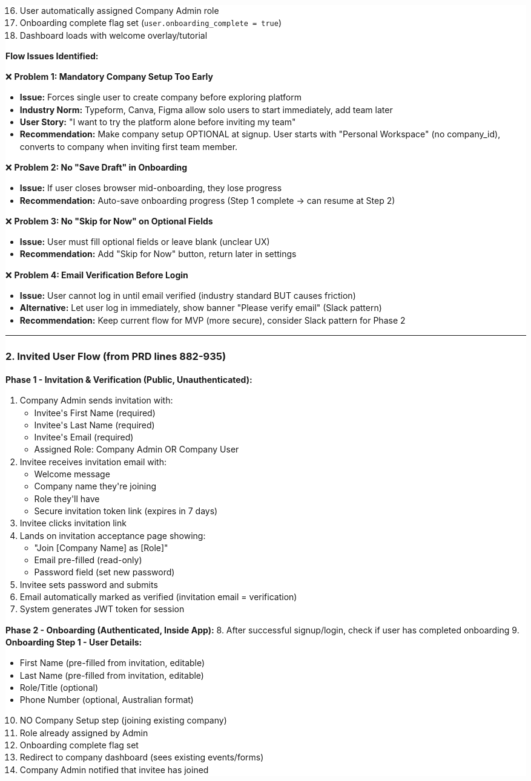 16. User automatically assigned Company Admin role
17. Onboarding complete flag set (`user.onboarding_complete = true`)
18. Dashboard loads with welcome overlay/tutorial

**Flow Issues Identified:**

❌ **Problem 1: Mandatory Company Setup Too Early**
- **Issue:** Forces single user to create company before exploring platform
- **Industry Norm:** Typeform, Canva, Figma allow solo users to start immediately, add team later
- **User Story:** "I want to try the platform alone before inviting my team"
- **Recommendation:** Make company setup OPTIONAL at signup. User starts with "Personal Workspace" (no company_id), converts to company when inviting first team member.

❌ **Problem 2: No "Save Draft" in Onboarding**
- **Issue:** If user closes browser mid-onboarding, they lose progress
- **Recommendation:** Auto-save onboarding progress (Step 1 complete → can resume at Step 2)

❌ **Problem 3: No "Skip for Now" on Optional Fields**
- **Issue:** User must fill optional fields or leave blank (unclear UX)
- **Recommendation:** Add "Skip for Now" button, return later in settings

❌ **Problem 4: Email Verification Before Login**
- **Issue:** User cannot log in until email verified (industry standard BUT causes friction)
- **Alternative:** Let user log in immediately, show banner "Please verify email" (Slack pattern)
- **Recommendation:** Keep current flow for MVP (more secure), consider Slack pattern for Phase 2

---

### 2. Invited User Flow (from PRD lines 882-935)

**Phase 1 - Invitation & Verification (Public, Unauthenticated):**
1. Company Admin sends invitation with:
   - Invitee's First Name (required)
   - Invitee's Last Name (required)
   - Invitee's Email (required)
   - Assigned Role: Company Admin OR Company User
2. Invitee receives invitation email with:
   - Welcome message
   - Company name they're joining
   - Role they'll have
   - Secure invitation token link (expires in 7 days)
3. Invitee clicks invitation link
4. Lands on invitation acceptance page showing:
   - "Join [Company Name] as [Role]"
   - Email pre-filled (read-only)
   - Password field (set new password)
5. Invitee sets password and submits
6. Email automatically marked as verified (invitation email = verification)
7. System generates JWT token for session

**Phase 2 - Onboarding (Authenticated, Inside App):**
8. After successful signup/login, check if user has completed onboarding
9. **Onboarding Step 1 - User Details:**
   - First Name (pre-filled from invitation, editable)
   - Last Name (pre-filled from invitation, editable)
   - Role/Title (optional)
   - Phone Number (optional, Australian format)
10. NO Company Setup step (joining existing company)
11. Role already assigned by Admin
12. Onboarding complete flag set
13. Redirect to company dashboard (sees existing events/forms)
14. Company Admin notified that invitee has joined
